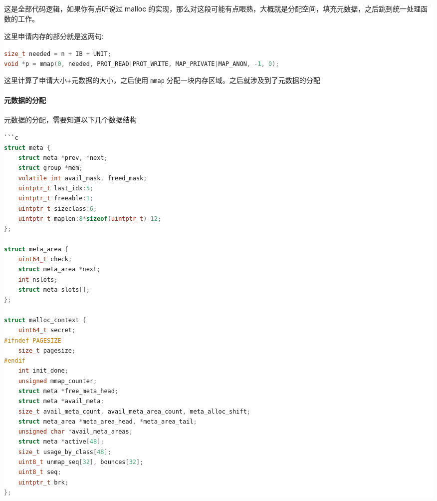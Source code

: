 这是全部代码逻辑，如果你有点听说过 malloc 的实现，那么对这段可能有点眼熟，大概就是分配空间，填充元数据，之后跳到统一处理函数的工作。

这里申请内存的部分就是这两句:

```c
size_t needed = n + IB + UNIT;
void *p = mmap(0, needed, PROT_READ|PROT_WRITE, MAP_PRIVATE|MAP_ANON, -1, 0);
```

这里计算了申请大小+元数据的大小，之后使用 `mmap` 分配一块内存区域。之后就涉及到了元数据的分配

#### 元数据的分配

元数据的分配，需要知道以下几个数据结构

```c
```c
struct meta {
	struct meta *prev, *next;
	struct group *mem;
	volatile int avail_mask, freed_mask;
	uintptr_t last_idx:5;
	uintptr_t freeable:1;
	uintptr_t sizeclass:6;
	uintptr_t maplen:8*sizeof(uintptr_t)-12;
};

struct meta_area {
	uint64_t check;
	struct meta_area *next;
	int nslots;
	struct meta slots[];
};

struct malloc_context {
	uint64_t secret;
#ifndef PAGESIZE
	size_t pagesize;
#endif
	int init_done;
	unsigned mmap_counter;
	struct meta *free_meta_head;
	struct meta *avail_meta;
	size_t avail_meta_count, avail_meta_area_count, meta_alloc_shift;
	struct meta_area *meta_area_head, *meta_area_tail;
	unsigned char *avail_meta_areas;
	struct meta *active[48];
	size_t usage_by_class[48];
	uint8_t unmap_seq[32], bounces[32];
	uint8_t seq;
	uintptr_t brk;
};

```
